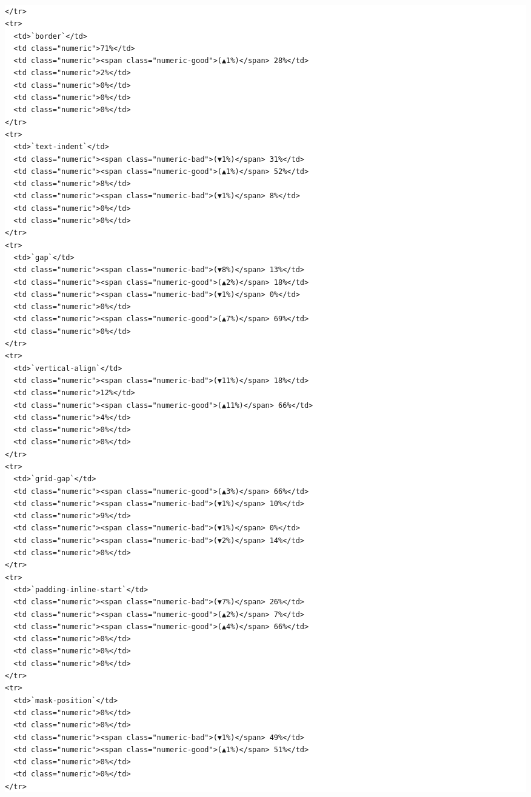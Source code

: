     </tr>
    <tr>
      <td>`border`</td>
      <td class="numeric">71%</td>
      <td class="numeric"><span class="numeric-good">(▲1%)</span> 28%</td>
      <td class="numeric">2%</td>
      <td class="numeric">0%</td>
      <td class="numeric">0%</td>
      <td class="numeric">0%</td>
    </tr>
    <tr>
      <td>`text-indent`</td>
      <td class="numeric"><span class="numeric-bad">(▼1%)</span> 31%</td>
      <td class="numeric"><span class="numeric-good">(▲1%)</span> 52%</td>
      <td class="numeric">8%</td>
      <td class="numeric"><span class="numeric-bad">(▼1%)</span> 8%</td>
      <td class="numeric">0%</td>
      <td class="numeric">0%</td>
    </tr>
    <tr>
      <td>`gap`</td>
      <td class="numeric"><span class="numeric-bad">(▼8%)</span> 13%</td>
      <td class="numeric"><span class="numeric-good">(▲2%)</span> 18%</td>
      <td class="numeric"><span class="numeric-bad">(▼1%)</span> 0%</td>
      <td class="numeric">0%</td>
      <td class="numeric"><span class="numeric-good">(▲7%)</span> 69%</td>
      <td class="numeric">0%</td>
    </tr>
    <tr>
      <td>`vertical-align`</td>
      <td class="numeric"><span class="numeric-bad">(▼11%)</span> 18%</td>
      <td class="numeric">12%</td>
      <td class="numeric"><span class="numeric-good">(▲11%)</span> 66%</td>
      <td class="numeric">4%</td>
      <td class="numeric">0%</td>
      <td class="numeric">0%</td>
    </tr>
    <tr>
      <td>`grid-gap`</td>
      <td class="numeric"><span class="numeric-good">(▲3%)</span> 66%</td>
      <td class="numeric"><span class="numeric-bad">(▼1%)</span> 10%</td>
      <td class="numeric">9%</td>
      <td class="numeric"><span class="numeric-bad">(▼1%)</span> 0%</td>
      <td class="numeric"><span class="numeric-bad">(▼2%)</span> 14%</td>
      <td class="numeric">0%</td>
    </tr>
    <tr>
      <td>`padding-inline-start`</td>
      <td class="numeric"><span class="numeric-bad">(▼7%)</span> 26%</td>
      <td class="numeric"><span class="numeric-good">(▲2%)</span> 7%</td>
      <td class="numeric"><span class="numeric-good">(▲4%)</span> 66%</td>
      <td class="numeric">0%</td>
      <td class="numeric">0%</td>
      <td class="numeric">0%</td>
    </tr>
    <tr>
      <td>`mask-position`</td>
      <td class="numeric">0%</td>
      <td class="numeric">0%</td>
      <td class="numeric"><span class="numeric-bad">(▼1%)</span> 49%</td>
      <td class="numeric"><span class="numeric-good">(▲1%)</span> 51%</td>
      <td class="numeric">0%</td>
      <td class="numeric">0%</td>
    </tr>